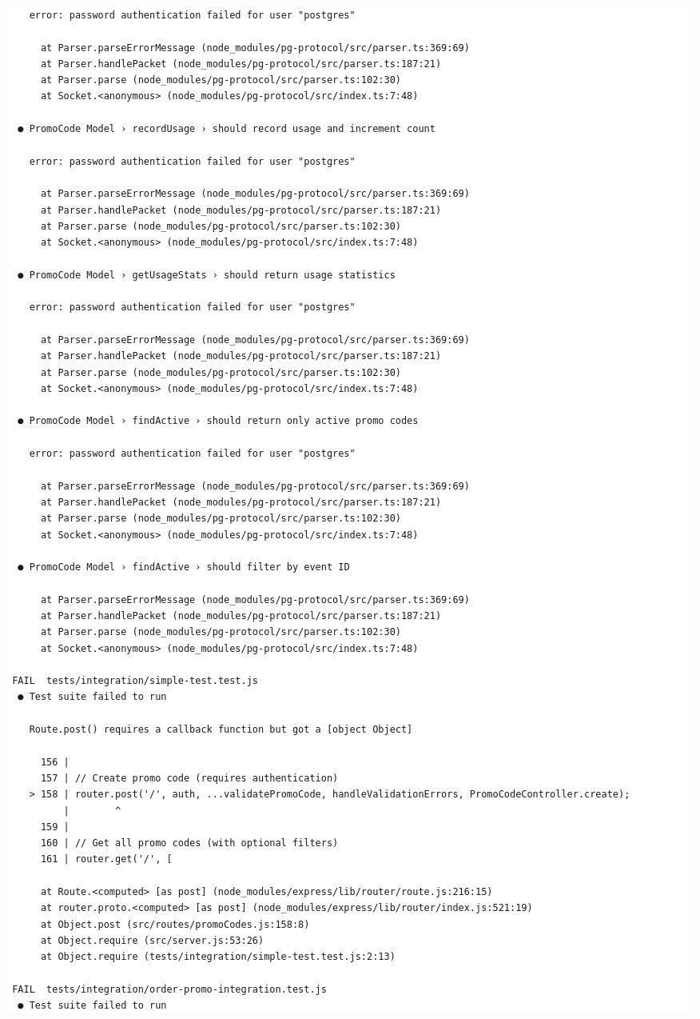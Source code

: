 ```
    error: password authentication failed for user "postgres"

      at Parser.parseErrorMessage (node_modules/pg-protocol/src/parser.ts:369:69)
      at Parser.handlePacket (node_modules/pg-protocol/src/parser.ts:187:21)
      at Parser.parse (node_modules/pg-protocol/src/parser.ts:102:30)
      at Socket.<anonymous> (node_modules/pg-protocol/src/index.ts:7:48)

  ● PromoCode Model › recordUsage › should record usage and increment count

    error: password authentication failed for user "postgres"

      at Parser.parseErrorMessage (node_modules/pg-protocol/src/parser.ts:369:69)
      at Parser.handlePacket (node_modules/pg-protocol/src/parser.ts:187:21)
      at Parser.parse (node_modules/pg-protocol/src/parser.ts:102:30)
      at Socket.<anonymous> (node_modules/pg-protocol/src/index.ts:7:48)

  ● PromoCode Model › getUsageStats › should return usage statistics

    error: password authentication failed for user "postgres"

      at Parser.parseErrorMessage (node_modules/pg-protocol/src/parser.ts:369:69)
      at Parser.handlePacket (node_modules/pg-protocol/src/parser.ts:187:21)
      at Parser.parse (node_modules/pg-protocol/src/parser.ts:102:30)
      at Socket.<anonymous> (node_modules/pg-protocol/src/index.ts:7:48)

  ● PromoCode Model › findActive › should return only active promo codes

    error: password authentication failed for user "postgres"

      at Parser.parseErrorMessage (node_modules/pg-protocol/src/parser.ts:369:69)
      at Parser.handlePacket (node_modules/pg-protocol/src/parser.ts:187:21)
      at Parser.parse (node_modules/pg-protocol/src/parser.ts:102:30)
      at Socket.<anonymous> (node_modules/pg-protocol/src/index.ts:7:48)

  ● PromoCode Model › findActive › should filter by event ID

      at Parser.parseErrorMessage (node_modules/pg-protocol/src/parser.ts:369:69)
      at Parser.handlePacket (node_modules/pg-protocol/src/parser.ts:187:21)
      at Parser.parse (node_modules/pg-protocol/src/parser.ts:102:30)
      at Socket.<anonymous> (node_modules/pg-protocol/src/index.ts:7:48)

 FAIL  tests/integration/simple-test.test.js
  ● Test suite failed to run

    Route.post() requires a callback function but got a [object Object]

      156 |
      157 | // Create promo code (requires authentication)
    > 158 | router.post('/', auth, ...validatePromoCode, handleValidationErrors, PromoCodeController.create);
          |        ^
      159 |
      160 | // Get all promo codes (with optional filters)
      161 | router.get('/', [

      at Route.<computed> [as post] (node_modules/express/lib/router/route.js:216:15)
      at router.proto.<computed> [as post] (node_modules/express/lib/router/index.js:521:19)
      at Object.post (src/routes/promoCodes.js:158:8)
      at Object.require (src/server.js:53:26)
      at Object.require (tests/integration/simple-test.test.js:2:13)

 FAIL  tests/integration/order-promo-integration.test.js
  ● Test suite failed to run
```